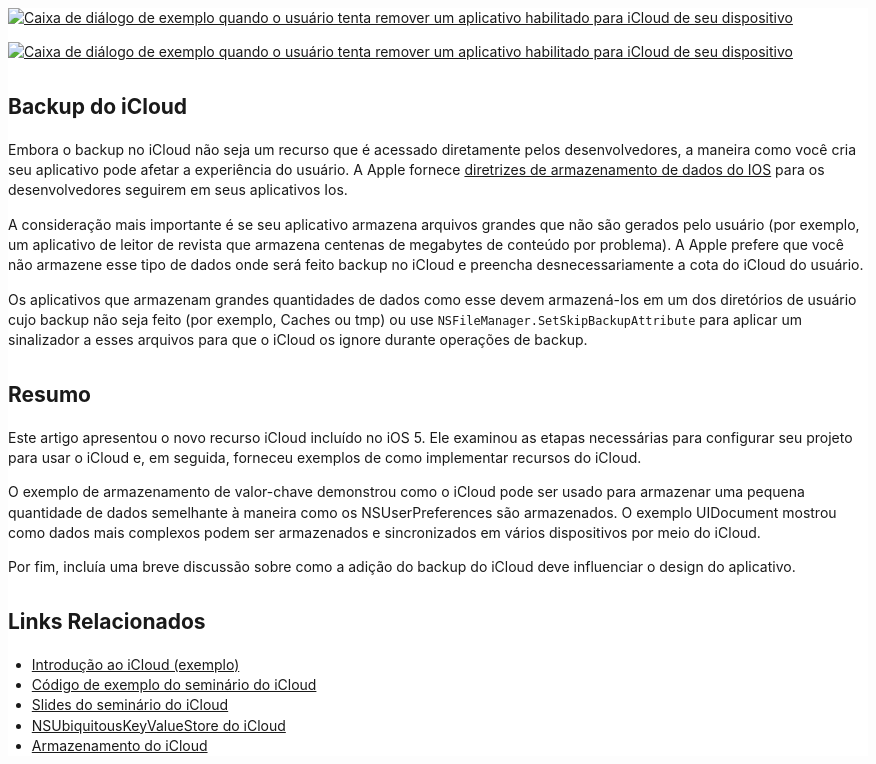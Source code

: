  [![Caixa de diálogo de exemplo quando o usuário tenta remover um aplicativo habilitado para iCloud de seu dispositivo](introduction-to-icloud-images/icloud-delete1.png)](introduction-to-icloud-images/icloud-delete1.png#lightbox)

 [![Caixa de diálogo de exemplo quando o usuário tenta remover um aplicativo habilitado para iCloud de seu dispositivo](introduction-to-icloud-images/icloud-delete2.png)](introduction-to-icloud-images/icloud-delete2.png#lightbox)

## <a name="icloud-backup"></a>Backup do iCloud

Embora o backup no iCloud não seja um recurso que é acessado diretamente pelos desenvolvedores, a maneira como você cria seu aplicativo pode afetar a experiência do usuário.
A Apple fornece [diretrizes de armazenamento de dados do IOS](https://developer.apple.com/icloud/documentation/data-storage/) para os desenvolvedores seguirem em seus aplicativos Ios.

A consideração mais importante é se seu aplicativo armazena arquivos grandes que não são gerados pelo usuário (por exemplo, um aplicativo de leitor de revista que armazena centenas de megabytes de conteúdo por problema). A Apple prefere que você não armazene esse tipo de dados onde será feito backup no iCloud e preencha desnecessariamente a cota do iCloud do usuário.

Os aplicativos que armazenam grandes quantidades de dados como esse devem armazená-los em um dos diretórios de usuário cujo backup não seja feito (por exemplo, Caches ou tmp) ou use `NSFileManager.SetSkipBackupAttribute` para aplicar um sinalizador a esses arquivos para que o iCloud os ignore durante operações de backup.

## <a name="summary"></a>Resumo

Este artigo apresentou o novo recurso iCloud incluído no iOS 5. Ele examinou as etapas necessárias para configurar seu projeto para usar o iCloud e, em seguida, forneceu exemplos de como implementar recursos do iCloud.

O exemplo de armazenamento de valor-chave demonstrou como o iCloud pode ser usado para armazenar uma pequena quantidade de dados semelhante à maneira como os NSUserPreferences são armazenados. O exemplo UIDocument mostrou como dados mais complexos podem ser armazenados e sincronizados em vários dispositivos por meio do iCloud.

Por fim, incluía uma breve discussão sobre como a adição do backup do iCloud deve influenciar o design do aplicativo.

## <a name="related-links"></a>Links Relacionados

- [Introdução ao iCloud (exemplo)](/samples/xamarin/ios-samples/introductiontoicloud)
- [Código de exemplo do seminário do iCloud](https://github.com/xamarin/Seminars/tree/master/2012-03-22-iCloud)
- [Slides do seminário do iCloud](https://www.slideshare.net/Xamarin/using-icloud-with-monotouch)
- [NSUbiquitousKeyValueStore do iCloud](https://developer.apple.com/library/prerelease/ios/)
- [Armazenamento do iCloud](https://support.apple.com/kb/HT4847)